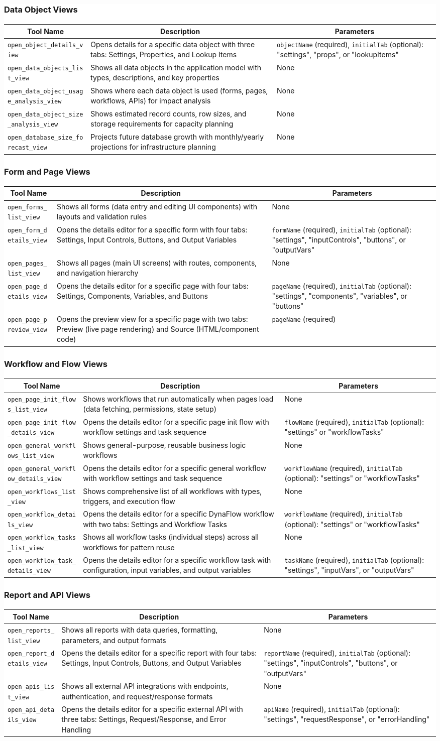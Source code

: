 ### Data Object Views

| Tool Name | Description | Parameters |
|-----------|-------------|------------|
| `open_object_details_view` | Opens details for a specific data object with three tabs: Settings, Properties, and Lookup Items | `objectName` (required), `initialTab` (optional): "settings", "props", or "lookupItems" |
| `open_data_objects_list_view` | Shows all data objects in the application model with types, descriptions, and key properties | None |
| `open_data_object_usage_analysis_view` | Shows where each data object is used (forms, pages, workflows, APIs) for impact analysis | None |
| `open_data_object_size_analysis_view` | Shows estimated record counts, row sizes, and storage requirements for capacity planning | None |
| `open_database_size_forecast_view` | Projects future database growth with monthly/yearly projections for infrastructure planning | None |

### Form and Page Views

| Tool Name | Description | Parameters |
|-----------|-------------|------------|
| `open_forms_list_view` | Shows all forms (data entry and editing UI components) with layouts and validation rules | None |
| `open_form_details_view` | Opens the details editor for a specific form with four tabs: Settings, Input Controls, Buttons, and Output Variables | `formName` (required), `initialTab` (optional): "settings", "inputControls", "buttons", or "outputVars" |
| `open_pages_list_view` | Shows all pages (main UI screens) with routes, components, and navigation hierarchy | None |
| `open_page_details_view` | Opens the details editor for a specific page with four tabs: Settings, Components, Variables, and Buttons | `pageName` (required), `initialTab` (optional): "settings", "components", "variables", or "buttons" |
| `open_page_preview_view` | Opens the preview view for a specific page with two tabs: Preview (live page rendering) and Source (HTML/component code) | `pageName` (required) |

### Workflow and Flow Views

| Tool Name | Description | Parameters |
|-----------|-------------|------------|
| `open_page_init_flows_list_view` | Shows workflows that run automatically when pages load (data fetching, permissions, state setup) | None |
| `open_page_init_flow_details_view` | Opens the details editor for a specific page init flow with workflow settings and task sequence | `flowName` (required), `initialTab` (optional): "settings" or "workflowTasks" |
| `open_general_workflows_list_view` | Shows general-purpose, reusable business logic workflows | None |
| `open_general_workflow_details_view` | Opens the details editor for a specific general workflow with workflow settings and task sequence | `workflowName` (required), `initialTab` (optional): "settings" or "workflowTasks" |
| `open_workflows_list_view` | Shows comprehensive list of all workflows with types, triggers, and execution flow | None |
| `open_workflow_details_view` | Opens the details editor for a specific DynaFlow workflow with two tabs: Settings and Workflow Tasks | `workflowName` (required), `initialTab` (optional): "settings" or "workflowTasks" |
| `open_workflow_tasks_list_view` | Shows all workflow tasks (individual steps) across all workflows for pattern reuse | None |
| `open_workflow_task_details_view` | Opens the details editor for a specific workflow task with configuration, input variables, and output variables | `taskName` (required), `initialTab` (optional): "settings", "inputVars", or "outputVars" |

### Report and API Views

| Tool Name | Description | Parameters |
|-----------|-------------|------------|
| `open_reports_list_view` | Shows all reports with data queries, formatting, parameters, and output formats | None |
| `open_report_details_view` | Opens the details editor for a specific report with four tabs: Settings, Input Controls, Buttons, and Output Variables | `reportName` (required), `initialTab` (optional): "settings", "inputControls", "buttons", or "outputVars" |
| `open_apis_list_view` | Shows all external API integrations with endpoints, authentication, and request/response formats | None |
| `open_api_details_view` | Opens the details editor for a specific external API with three tabs: Settings, Request/Response, and Error Handling | `apiName` (required), `initialTab` (optional): "settings", "requestResponse", or "errorHandling" |
